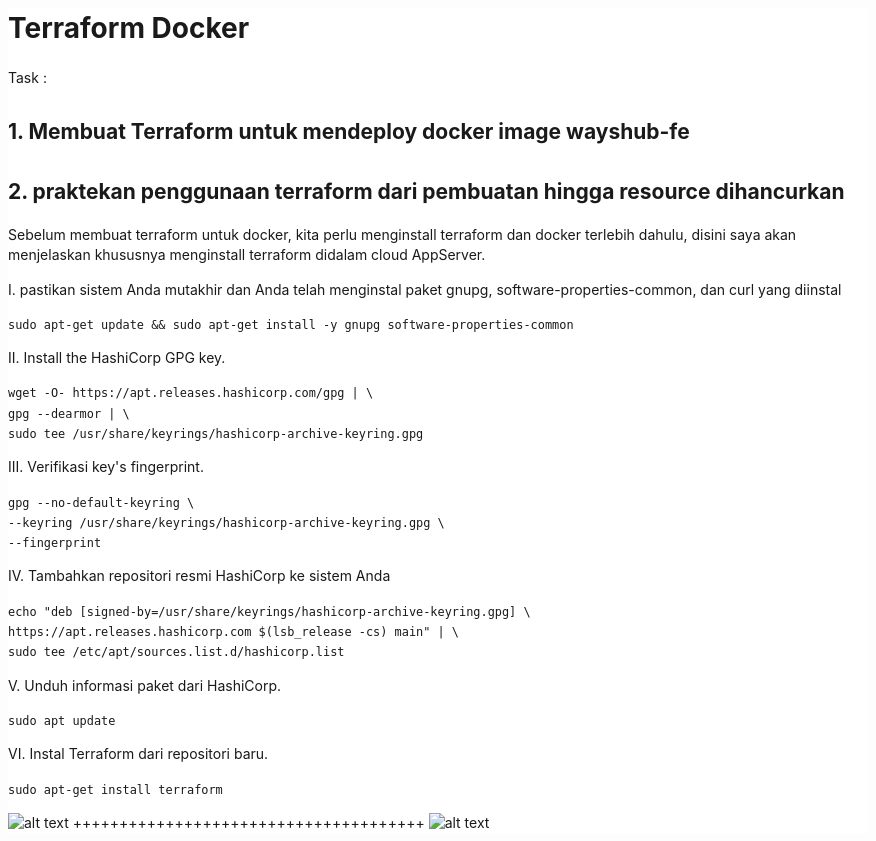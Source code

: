 # Terraform Docker

Task :
## 1. Membuat Terraform untuk mendeploy docker image wayshub-fe
## 2. praktekan penggunaan terraform dari pembuatan hingga resource dihancurkan


Sebelum membuat terraform untuk docker, kita perlu menginstall terraform dan docker  terlebih dahulu, disini saya akan menjelaskan khususnya menginstall terraform didalam cloud AppServer.

I. pastikan sistem Anda mutakhir dan Anda telah menginstal paket gnupg, software-properties-common, dan curl yang diinstal

```
sudo apt-get update && sudo apt-get install -y gnupg software-properties-common
```

II. Install the HashiCorp GPG key.
```
wget -O- https://apt.releases.hashicorp.com/gpg | \
gpg --dearmor | \
sudo tee /usr/share/keyrings/hashicorp-archive-keyring.gpg

```

III. Verifikasi key's fingerprint.
```
gpg --no-default-keyring \
--keyring /usr/share/keyrings/hashicorp-archive-keyring.gpg \
--fingerprint
```

IV. Tambahkan repositori resmi HashiCorp ke sistem Anda
```
echo "deb [signed-by=/usr/share/keyrings/hashicorp-archive-keyring.gpg] \
https://apt.releases.hashicorp.com $(lsb_release -cs) main" | \
sudo tee /etc/apt/sources.list.d/hashicorp.list
```

V. Unduh informasi paket dari HashiCorp.
```
sudo apt update
```

VI. Instal Terraform dari repositori baru.
```
sudo apt-get install terraform
```

![alt text](https://github.com/DitoIhkam/devops17-dumbways-ihkam-audito/blob/main/Stage%202/Gambar%20Week%203/0.0%20Terraform%20install.png?raw=true)
++++++++++++++++++++++++++++++++++++++
![alt text](https://github.com/DitoIhkam/devops17-dumbways-ihkam-audito/blob/main/Stage%202/Gambar%20Week%203/0.1%20Terraform%20install.png?raw=true)
